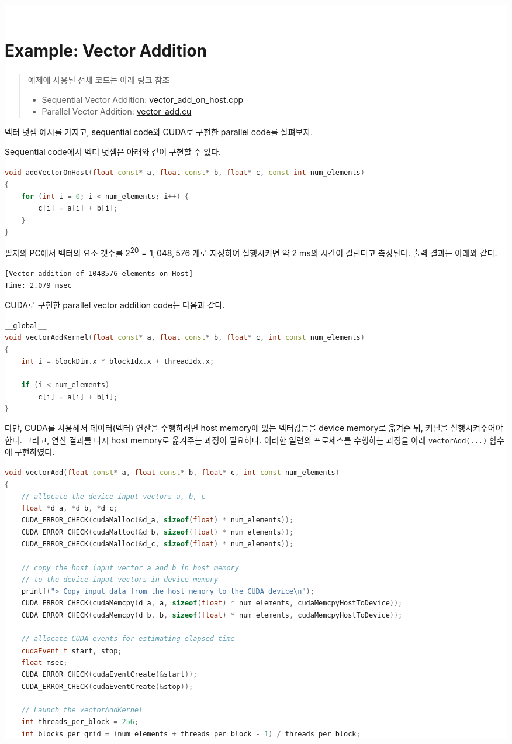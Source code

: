 <br>

# Example: Vector Addition

> 예제에 사용된 전체 코드는 아래 링크 참조
> - Sequential Vector Addition: [vector_add_on_host.cpp](/cuda/code/vector_add/vector_add_on_host.cpp)
> - Parallel Vector Addition: [vector_add.cu](/cuda/code/vector_add/vector_add.cu) 

벡터 덧셈 예시를 가지고, sequential code와 CUDA로 구현한 parallel code를 살펴보자.

Sequential code에서 벡터 덧셈은 아래와 같이 구현할 수 있다.

```c++
void addVectorOnHost(float const* a, float const* b, float* c, const int num_elements)
{
    for (int i = 0; i < num_elements; i++) {
        c[i] = a[i] + b[i];
    }
}
```

필자의 PC에서 벡터의 요소 갯수를 $2^{20} = 1,048,576$ 개로 지정하여 실행시키면 약 2 ms의 시간이 걸린다고 측정된다. 출력 결과는 아래와 같다.
```
[Vector addition of 1048576 elements on Host]
Time: 2.079 msec
```

CUDA로 구현한 parallel vector addition code는 다음과 같다.

```c++
__global__
void vectorAddKernel(float const* a, float const* b, float* c, int const num_elements)
{
    int i = blockDim.x * blockIdx.x + threadIdx.x;

    if (i < num_elements)
        c[i] = a[i] + b[i];
}
```

다만, CUDA를 사용해서 데이터(벡터) 연산을 수행하려면 host memory에 있는 벡터값들을 device memory로 옮겨준 뒤, 커널을 실행시켜주어야 한다. 그리고, 연산 결과를 다시 host memory로 옮겨주는 과정이 필요하다. 이러한 일련의 프로세스를 수행하는 과정을 아래 `vectorAdd(...)` 함수에 구현하였다.

```c++
void vectorAdd(float const* a, float const* b, float* c, int const num_elements)
{
    // allocate the device input vectors a, b, c
    float *d_a, *d_b, *d_c;
    CUDA_ERROR_CHECK(cudaMalloc(&d_a, sizeof(float) * num_elements));
    CUDA_ERROR_CHECK(cudaMalloc(&d_b, sizeof(float) * num_elements));
    CUDA_ERROR_CHECK(cudaMalloc(&d_c, sizeof(float) * num_elements));

    // copy the host input vector a and b in host memory
    // to the device input vectors in device memory
    printf("> Copy input data from the host memory to the CUDA device\n");
    CUDA_ERROR_CHECK(cudaMemcpy(d_a, a, sizeof(float) * num_elements, cudaMemcpyHostToDevice));
    CUDA_ERROR_CHECK(cudaMemcpy(d_b, b, sizeof(float) * num_elements, cudaMemcpyHostToDevice));

    // allocate CUDA events for estimating elapsed time
    cudaEvent_t start, stop;
    float msec;
    CUDA_ERROR_CHECK(cudaEventCreate(&start));
    CUDA_ERROR_CHECK(cudaEventCreate(&stop));

    // Launch the vectorAddKernel
    int threads_per_block = 256;
    int blocks_per_grid = (num_elements + threads_per_block - 1) / threads_per_block;
```